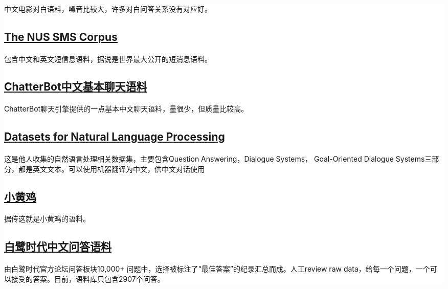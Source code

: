 中文电影对白语料，噪音比较大，许多对白问答关系没有对应好。

## [The NUS SMS Corpus](https://github.com/kite1988/nus-sms-corpus)

包含中文和英文短信息语料，据说是世界最大公开的短消息语料。

## [ChatterBot中文基本聊天语料](https://github.com/gunthercox/ChatterBot/tree/master/chatterbot/corpus/data/chinese)

ChatterBot聊天引擎提供的一点基本中文聊天语料，量很少，但质量比较高。

## [Datasets for Natural Language Processing](https://github.com/karthikncode/nlp-datasets)

这是他人收集的自然语言处理相关数据集，主要包含Question Answering，Dialogue Systems， Goal-Oriented Dialogue Systems三部分，都是英文文本。可以使用机器翻译为中文，供中文对话使用

## [小黄鸡](https://github.com/rustch3n/dgk_lost_conv/tree/master/results)

据传这就是小黄鸡的语料。

## [白鹭时代中文问答语料](https://github.com/Samurais/egret-wenda-corpus)

由白鹭时代官方论坛问答板块10,000+ 问题中，选择被标注了“最佳答案”的纪录汇总而成。人工review raw data，给每一个问题，一个可以接受的答案。目前，语料库只包含2907个问答。